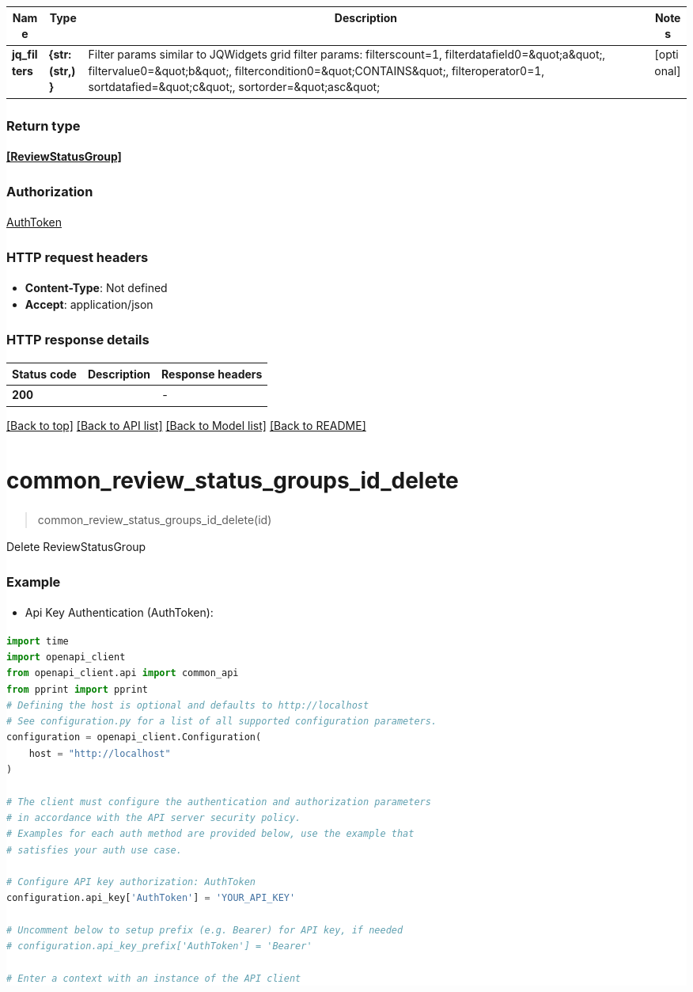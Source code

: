 Name | Type | Description  | Notes
------------- | ------------- | ------------- | -------------
 **jq_filters** | **{str: (str,)}**| Filter params similar to JQWidgets grid filter params:                             filterscount&#x3D;1,                             filterdatafield0&#x3D;\&quot;a\&quot;,                             filtervalue0&#x3D;\&quot;b\&quot;,                             filtercondition0&#x3D;\&quot;CONTAINS\&quot;,                             filteroperator0&#x3D;1,                             sortdatafied&#x3D;\&quot;c\&quot;,                            sortorder&#x3D;\&quot;asc\&quot;                             | [optional]

### Return type

[**[ReviewStatusGroup]**](ReviewStatusGroup.md)

### Authorization

[AuthToken](../README.md#AuthToken)

### HTTP request headers

 - **Content-Type**: Not defined
 - **Accept**: application/json


### HTTP response details

| Status code | Description | Response headers |
|-------------|-------------|------------------|
**200** |  |  -  |

[[Back to top]](#) [[Back to API list]](../README.md#documentation-for-api-endpoints) [[Back to Model list]](../README.md#documentation-for-models) [[Back to README]](../README.md)

# **common_review_status_groups_id_delete**
> common_review_status_groups_id_delete(id)



Delete ReviewStatusGroup

### Example

* Api Key Authentication (AuthToken):

```python
import time
import openapi_client
from openapi_client.api import common_api
from pprint import pprint
# Defining the host is optional and defaults to http://localhost
# See configuration.py for a list of all supported configuration parameters.
configuration = openapi_client.Configuration(
    host = "http://localhost"
)

# The client must configure the authentication and authorization parameters
# in accordance with the API server security policy.
# Examples for each auth method are provided below, use the example that
# satisfies your auth use case.

# Configure API key authorization: AuthToken
configuration.api_key['AuthToken'] = 'YOUR_API_KEY'

# Uncomment below to setup prefix (e.g. Bearer) for API key, if needed
# configuration.api_key_prefix['AuthToken'] = 'Bearer'

# Enter a context with an instance of the API client
```